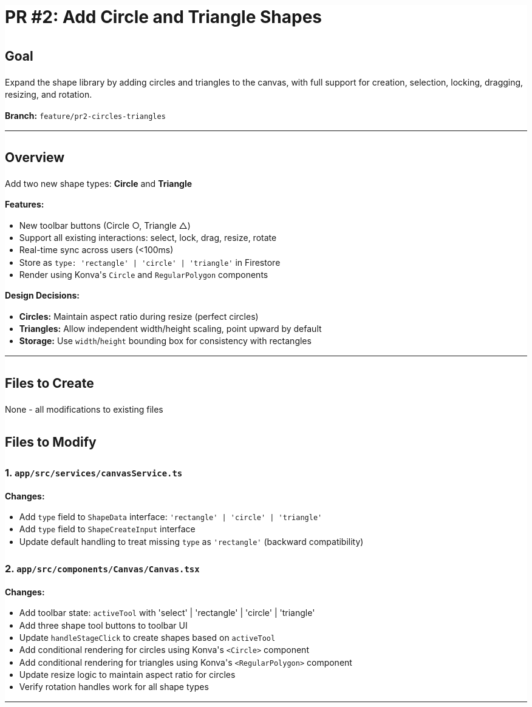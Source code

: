 # PR #2: Add Circle and Triangle Shapes

## Goal

Expand the shape library by adding circles and triangles to the canvas, with full support for creation, selection, locking, dragging, resizing, and rotation.

**Branch:** `feature/pr2-circles-triangles`

---

## Overview

Add two new shape types: **Circle** and **Triangle**

**Features:**
- New toolbar buttons (Circle ○, Triangle △)
- Support all existing interactions: select, lock, drag, resize, rotate
- Real-time sync across users (<100ms)
- Store as `type: 'rectangle' | 'circle' | 'triangle'` in Firestore
- Render using Konva's `Circle` and `RegularPolygon` components

**Design Decisions:**
- **Circles:** Maintain aspect ratio during resize (perfect circles)
- **Triangles:** Allow independent width/height scaling, point upward by default
- **Storage:** Use `width`/`height` bounding box for consistency with rectangles

---

## Files to Create

None - all modifications to existing files

## Files to Modify

### 1. `app/src/services/canvasService.ts`
**Changes:**
- Add `type` field to `ShapeData` interface: `'rectangle' | 'circle' | 'triangle'`
- Add `type` field to `ShapeCreateInput` interface
- Update default handling to treat missing `type` as `'rectangle'` (backward compatibility)

### 2. `app/src/components/Canvas/Canvas.tsx`
**Changes:**
- Add toolbar state: `activeTool` with 'select' | 'rectangle' | 'circle' | 'triangle'
- Add three shape tool buttons to toolbar UI
- Update `handleStageClick` to create shapes based on `activeTool`
- Add conditional rendering for circles using Konva's `<Circle>` component
- Add conditional rendering for triangles using Konva's `<RegularPolygon>` component
- Update resize logic to maintain aspect ratio for circles
- Verify rotation handles work for all shape types

---